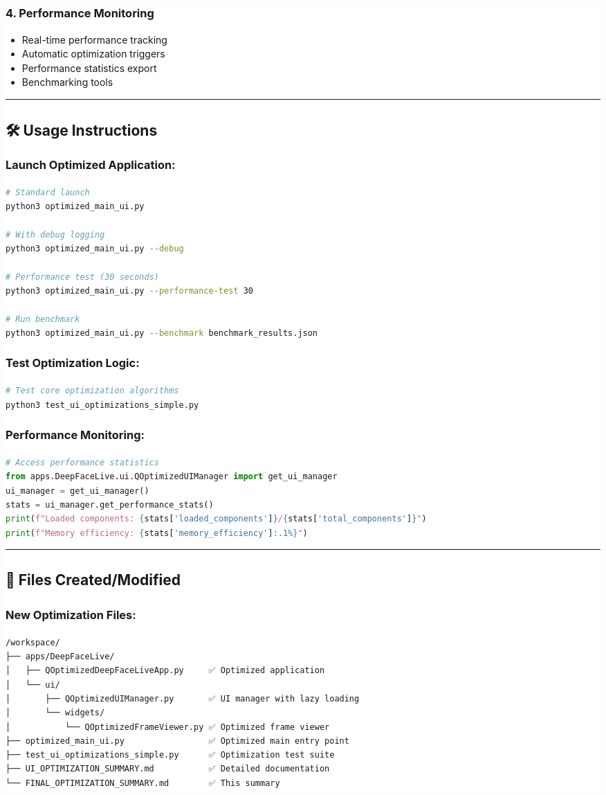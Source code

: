 ### 4. **Performance Monitoring**
- Real-time performance tracking
- Automatic optimization triggers
- Performance statistics export
- Benchmarking tools

---

## 🛠️ Usage Instructions

### Launch Optimized Application:
```bash
# Standard launch
python3 optimized_main_ui.py

# With debug logging
python3 optimized_main_ui.py --debug

# Performance test (30 seconds)
python3 optimized_main_ui.py --performance-test 30

# Run benchmark
python3 optimized_main_ui.py --benchmark benchmark_results.json
```

### Test Optimization Logic:
```bash
# Test core optimization algorithms
python3 test_ui_optimizations_simple.py
```

### Performance Monitoring:
```python
# Access performance statistics
from apps.DeepFaceLive.ui.QOptimizedUIManager import get_ui_manager
ui_manager = get_ui_manager()
stats = ui_manager.get_performance_stats()
print(f"Loaded components: {stats['loaded_components']}/{stats['total_components']}")
print(f"Memory efficiency: {stats['memory_efficiency']:.1%}")
```

---

## 📁 Files Created/Modified

### New Optimization Files:
```
/workspace/
├── apps/DeepFaceLive/
│   ├── QOptimizedDeepFaceLiveApp.py     ✅ Optimized application
│   └── ui/
│       ├── QOptimizedUIManager.py       ✅ UI manager with lazy loading
│       └── widgets/
│           └── QOptimizedFrameViewer.py ✅ Optimized frame viewer
├── optimized_main_ui.py                 ✅ Optimized main entry point
├── test_ui_optimizations_simple.py      ✅ Optimization test suite
├── UI_OPTIMIZATION_SUMMARY.md           ✅ Detailed documentation
└── FINAL_OPTIMIZATION_SUMMARY.md        ✅ This summary
```
